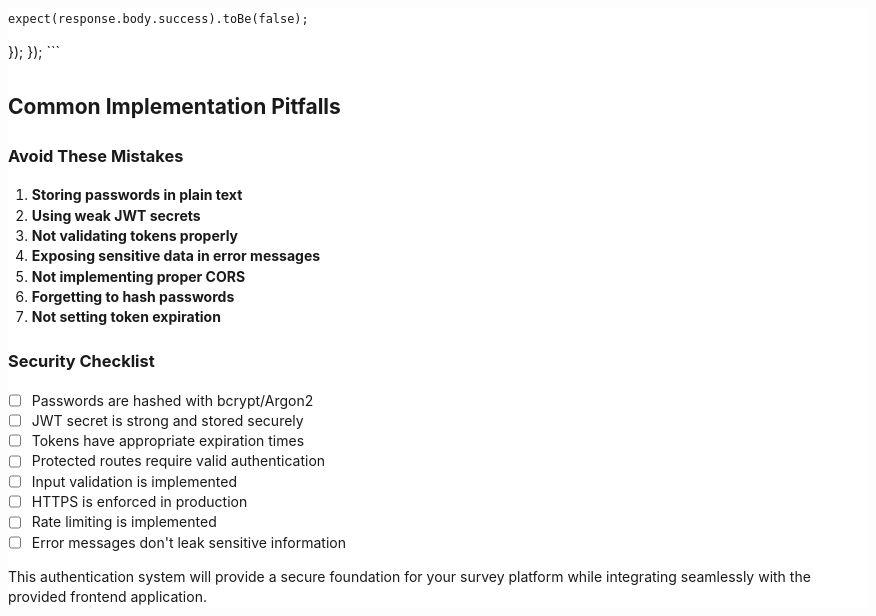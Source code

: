     expect(response.body.success).toBe(false);
  });
});
\`\`\`

## Common Implementation Pitfalls

### Avoid These Mistakes
1. **Storing passwords in plain text**
2. **Using weak JWT secrets**
3. **Not validating tokens properly**
4. **Exposing sensitive data in error messages**
5. **Not implementing proper CORS**
6. **Forgetting to hash passwords**
7. **Not setting token expiration**

### Security Checklist
- [ ] Passwords are hashed with bcrypt/Argon2
- [ ] JWT secret is strong and stored securely
- [ ] Tokens have appropriate expiration times
- [ ] Protected routes require valid authentication
- [ ] Input validation is implemented
- [ ] HTTPS is enforced in production
- [ ] Rate limiting is implemented
- [ ] Error messages don't leak sensitive information

This authentication system will provide a secure foundation for your survey platform while integrating seamlessly with the provided frontend application.
